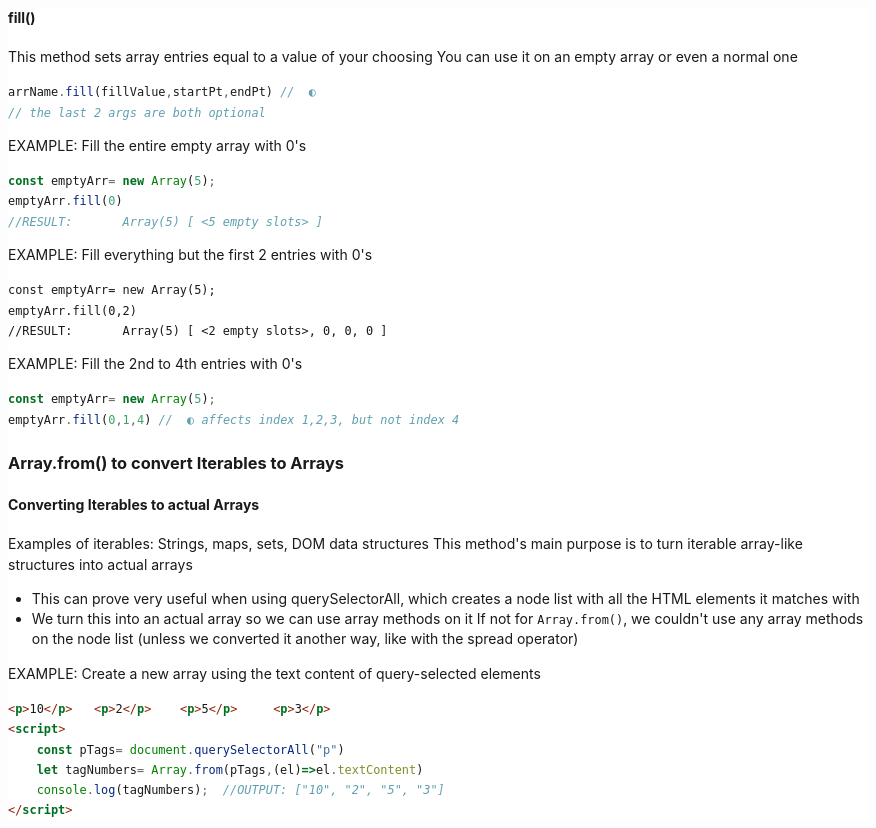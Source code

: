 #### fill() 

This method sets array entries equal to a value of your choosing
You can use it on an empty array or even a normal one

```js
arrName.fill(fillValue,startPt,endPt) //  ◐
// the last 2 args are both optional
```

EXAMPLE: Fill the entire empty array with 0's 

```js
const emptyArr= new Array(5);
emptyArr.fill(0)
//RESULT: 		Array(5) [ <5 empty slots> ]
```

EXAMPLE: Fill everything but the first 2 entries with 0's 

```JS
const emptyArr= new Array(5);
emptyArr.fill(0,2)
//RESULT:		Array(5) [ <2 empty slots>, 0, 0, 0 ]
```

EXAMPLE: Fill the 2nd to 4th entries with 0's

```js
const emptyArr= new Array(5);
emptyArr.fill(0,1,4) //  ◐ affects index 1,2,3, but not index 4
```



### Array.from() to convert Iterables to Arrays

#### Converting Iterables to actual Arrays

Examples of iterables: Strings, maps, sets, DOM data structures
This method's main purpose is to turn iterable array-like structures into actual arrays

- This can prove very useful when using querySelectorAll, which creates a node list with all the HTML elements it matches with
- We turn this into an actual array so we can use array methods on it
  If not for `Array.from()`, we couldn't use any array methods on the node list 
  (unless we converted it another way, like with the spread operator)

EXAMPLE: 
Create a new array using the text content of query-selected elements

```html
<p>10</p> 	<p>2</p> 	<p>5</p>	 <p>3</p>
<script>
	const pTags= document.querySelectorAll("p")
	let tagNumbers= Array.from(pTags,(el)=>el.textContent)
	console.log(tagNumbers);  //OUTPUT: ["10", "2", "5", "3"]
</script>
```

